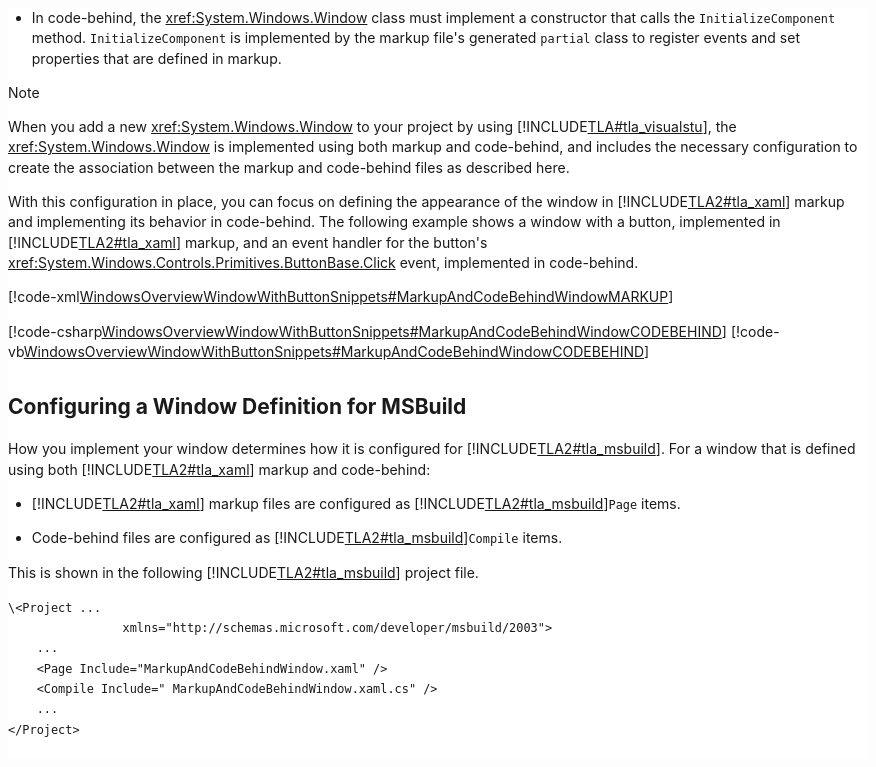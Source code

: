 -   In code-behind, the                          <xref:System.Windows.Window> class must implement a constructor that calls the                          `InitializeComponent` method.                          `InitializeComponent` is implemented by the markup file's generated                          `partial` class to register events and set properties that are defined in markup.  
  
> [!NOTE]
>  When you add a new                      <xref:System.Windows.Window> to your project by using                      [!INCLUDE[TLA#tla_visualstu](../../../../includes/tlasharptla-visualstu-md.md)], the                      <xref:System.Windows.Window> is implemented using both markup and code-behind, and includes the necessary configuration to create the association between the markup and code-behind files as described here.  
  
 With this configuration in place, you can focus on defining the appearance of the window in                  [!INCLUDE[TLA2#tla_xaml](../../../../includes/tla2sharptla-xaml-md.md)] markup and implementing its behavior in code-behind. The following example shows a window with a button, implemented in                  [!INCLUDE[TLA2#tla_xaml](../../../../includes/tla2sharptla-xaml-md.md)] markup, and an event handler for the button's                  <xref:System.Windows.Controls.Primitives.ButtonBase.Click> event, implemented in code-behind.  
  
 [!code-xml[WindowsOverviewWindowWithButtonSnippets#MarkupAndCodeBehindWindowMARKUP](../../../../samples/snippets/csharp/VS_Snippets_Wpf/WindowsOverviewWindowWithButtonSnippets/CSharp/MarkupAndCodeBehindWindow.xaml#markupandcodebehindwindowmarkup)]  
  
 [!code-csharp[WindowsOverviewWindowWithButtonSnippets#MarkupAndCodeBehindWindowCODEBEHIND](../../../../samples/snippets/csharp/VS_Snippets_Wpf/WindowsOverviewWindowWithButtonSnippets/CSharp/MarkupAndCodeBehindWindow.xaml.cs#markupandcodebehindwindowcodebehind)]
 [!code-vb[WindowsOverviewWindowWithButtonSnippets#MarkupAndCodeBehindWindowCODEBEHIND](../../../../samples/snippets/visualbasic/VS_Snippets_Wpf/WindowsOverviewWindowWithButtonSnippets/VisualBasic/MarkupAndCodeBehindWindow.xaml.vb#markupandcodebehindwindowcodebehind)]  
  
<a name="ConfiguringWindowForMSBuild"></a>   
## Configuring a Window Definition for MSBuild  
 How you implement your window determines how it is configured for                  [!INCLUDE[TLA2#tla_msbuild](../../../../includes/tla2sharptla-msbuild-md.md)]. For a window that is defined using both                  [!INCLUDE[TLA2#tla_xaml](../../../../includes/tla2sharptla-xaml-md.md)] markup and code-behind:  
  
-   [!INCLUDE[TLA2#tla_xaml](../../../../includes/tla2sharptla-xaml-md.md)] markup files are configured as                          [!INCLUDE[TLA2#tla_msbuild](../../../../includes/tla2sharptla-msbuild-md.md)]`Page` items.  
  
-   Code-behind files are configured as                          [!INCLUDE[TLA2#tla_msbuild](../../../../includes/tla2sharptla-msbuild-md.md)]`Compile` items.  
  
 This is shown in the following                  [!INCLUDE[TLA2#tla_msbuild](../../../../includes/tla2sharptla-msbuild-md.md)] project file.  
  
```  
\<Project ...  
                xmlns="http://schemas.microsoft.com/developer/msbuild/2003">  
    ...  
    <Page Include="MarkupAndCodeBehindWindow.xaml" />  
    <Compile Include=" MarkupAndCodeBehindWindow.xaml.cs" />  
    ...  
</Project>  
  
```  
  